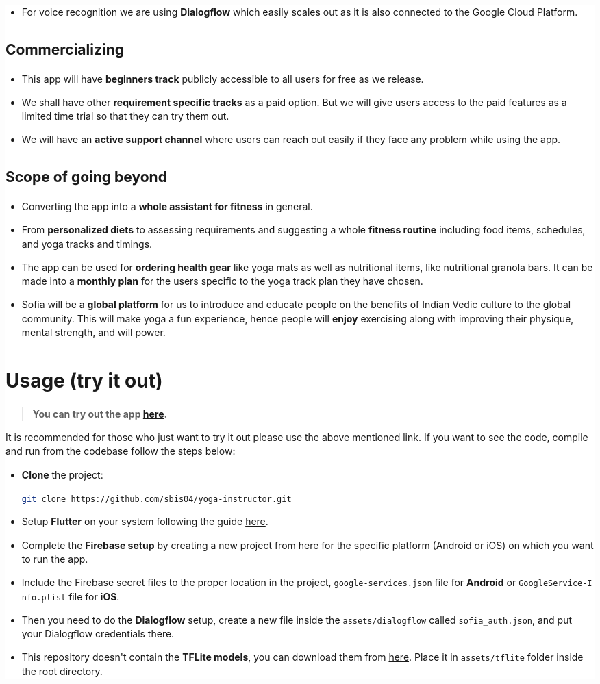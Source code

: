 - For voice recognition we are using **Dialogflow** which easily scales out as it is also connected to the Google Cloud Platform.

## Commercializing 

- This app will have **beginners track** publicly accessible to all users for free as we release.

- We shall have other **requirement specific tracks** as a paid option. But we will give users access to the paid features as a limited time trial so that they can try them out.

- We will have an **active support channel** where users can reach out easily if they face any problem while using the app.

## Scope of going beyond

- Converting the app into a **whole assistant for fitness** in general.

- From **personalized diets** to assessing requirements and suggesting a whole **fitness routine** including food items, schedules, and yoga tracks and timings.

- The app can be used for **ordering health gear** like yoga mats as well as nutritional items, like nutritional granola bars. It can be made into a **monthly plan** for the users specific to the yoga track plan they have chosen.

- Sofia will be a **global platform** for us to introduce and educate people on the benefits of Indian Vedic culture to the global community. This will make yoga a fun experience, hence people will **enjoy** exercising along with improving their physique, mental strength, and will power.

# Usage (try it out)

> **You can try out the app [here](https://appdistribution.firebase.dev/i/e522634eaaf39b2f).**

It is recommended for those who just want to try it out please use the above mentioned link. If you want to see the code, compile and run from the codebase follow the steps below:

* **Clone** the project:
  
  ```bash
  git clone https://github.com/sbis04/yoga-instructor.git
  ```

* Setup **Flutter** on your system following the guide [here](https://flutter.dev/docs/get-started/install).

* Complete the **Firebase setup** by creating a new project from [here](https://console.firebase.google.com/) for the specific platform (Android or iOS) on which you want to run the app.

* Include the Firebase secret files to the proper location in the project, `google-services.json` file for **Android** or `GoogleService-Info.plist` file for **iOS**.

* Then you need to do the **Dialogflow** setup, create a new file inside the `assets/dialogflow` called `sofia_auth.json`, and put your Dialogflow credentials there.

* This repository doesn't contain the **TFLite models**, you can download them from [here](https://drive.google.com/drive/folders/1Hwv29bQdvS0c8NeAuvrFLTluNkbsQNni?usp=sharing). Place it in `assets/tflite` folder inside the root directory.
